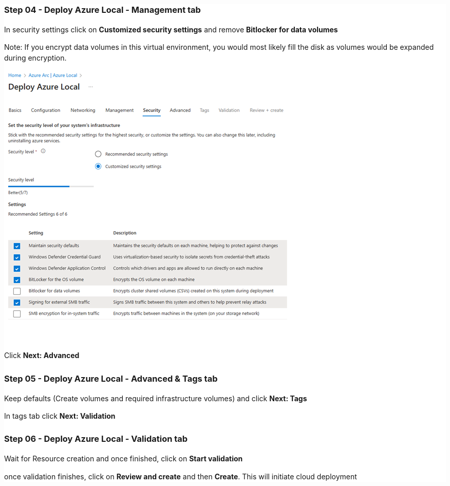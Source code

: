 ### Step 04 - Deploy Azure Local - Management tab

In security settings click on  **Customized security settings** and remove **Bitlocker for data volumes** 

Note: If you encrypt data volumes in this virtual environment, you would most likely fill the disk as volumes would be expanded during encryption.

![](./media/edge12.png)

Click **Next: Advanced**

### Step 05 - Deploy Azure Local - Advanced & Tags tab

Keep defaults (Create volumes and required infrastructure volumes) and click **Next: Tags**

In tags tab click **Next: Validation**

### Step 06 - Deploy Azure Local - Validation tab

Wait for Resource creation and once finished, click on **Start validation**

once validation finishes, click on **Review and create** and then **Create**. This will initiate cloud deployment
